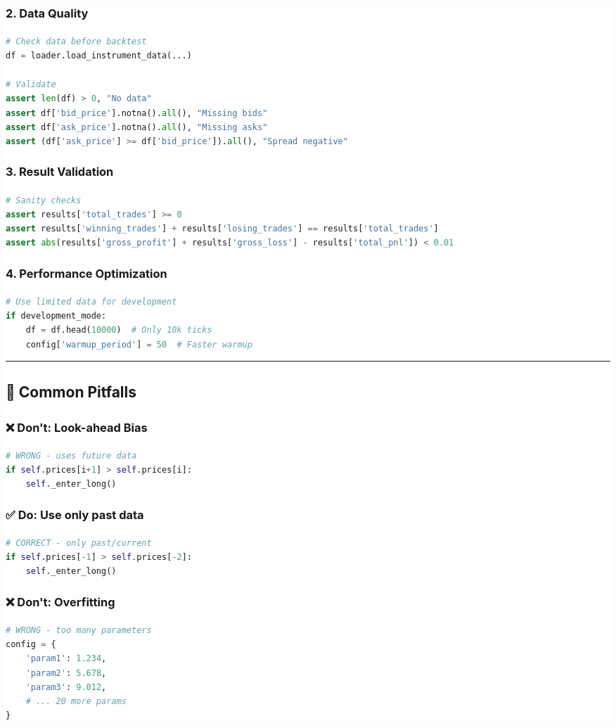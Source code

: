 ### 2. **Data Quality**
```python
# Check data before backtest
df = loader.load_instrument_data(...)

# Validate
assert len(df) > 0, "No data"
assert df['bid_price'].notna().all(), "Missing bids"
assert df['ask_price'].notna().all(), "Missing asks"
assert (df['ask_price'] >= df['bid_price']).all(), "Spread negative"
```

### 3. **Result Validation**
```python
# Sanity checks
assert results['total_trades'] >= 0
assert results['winning_trades'] + results['losing_trades'] == results['total_trades']
assert abs(results['gross_profit'] + results['gross_loss'] - results['total_pnl']) < 0.01
```

### 4. **Performance Optimization**
```python
# Use limited data for development
if development_mode:
    df = df.head(10000)  # Only 10k ticks
    config['warmup_period'] = 50  # Faster warmup
```

---

## 🚨 Common Pitfalls

### ❌ Don't: Look-ahead Bias
```python
# WRONG - uses future data
if self.prices[i+1] > self.prices[i]:
    self._enter_long()
```

### ✅ Do: Use only past data
```python
# CORRECT - only past/current
if self.prices[-1] > self.prices[-2]:
    self._enter_long()
```

### ❌ Don't: Overfitting
```python
# WRONG - too many parameters
config = {
    'param1': 1.234,
    'param2': 5.678,
    'param3': 9.012,
    # ... 20 more params
}
```
